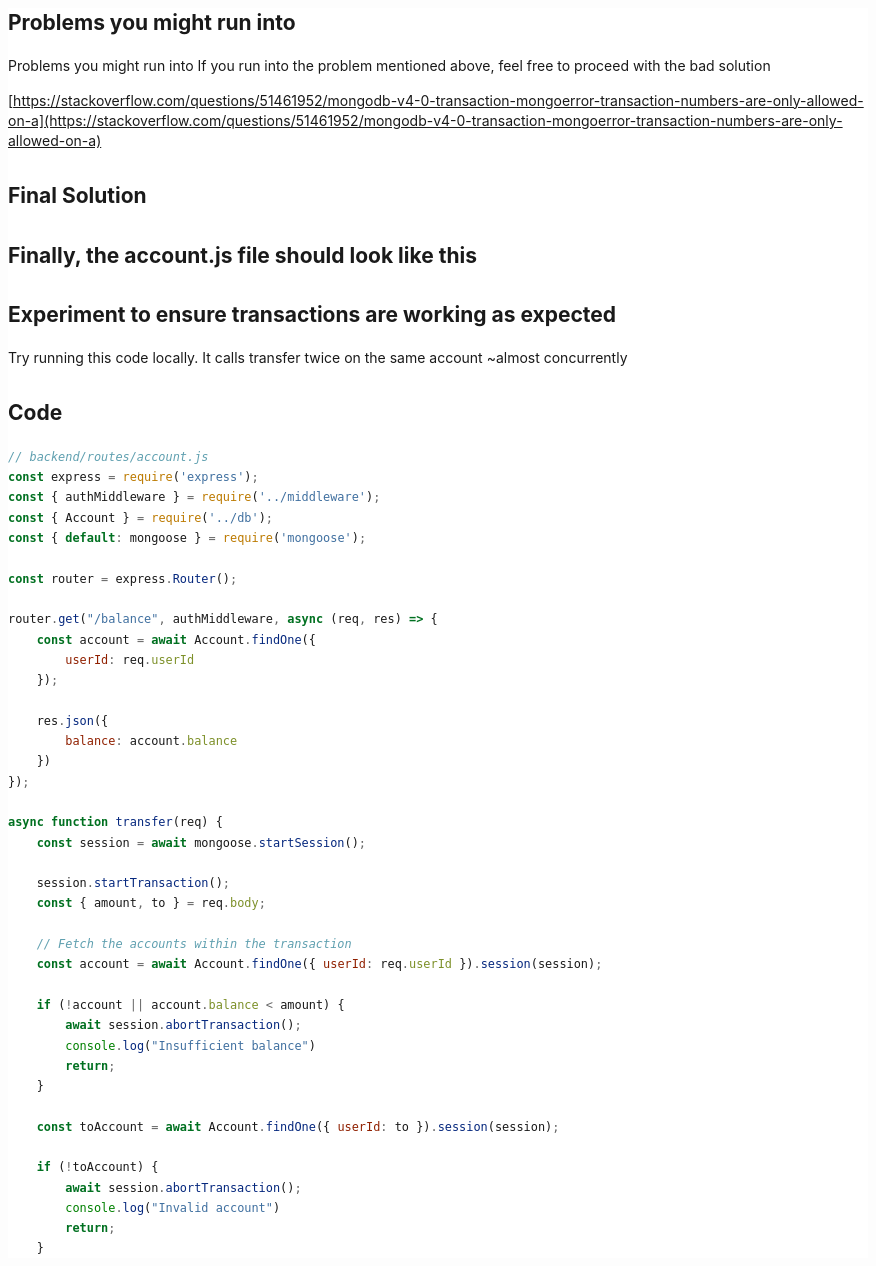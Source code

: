 ## Problems you might run into

Problems you might run into If you run into the problem mentioned above, feel free to proceed with the bad solution

[https://stackoverflow.com/questions/51461952/mongodb-v4-0-transaction-mongoerror-transaction-numbers-are-only-allowed-on-a](https://stackoverflow.com/questions/51461952/mongodb-v4-0-transaction-mongoerror-transaction-numbers-are-only-allowed-on-a)

## **Final Solution**

## Finally, the account.js file should look like this

## **Experiment to ensure transactions are working as expected**

Try running this code locally. It calls transfer twice on the same account ~almost concurrently

## Code

```jsx
// backend/routes/account.js
const express = require('express');
const { authMiddleware } = require('../middleware');
const { Account } = require('../db');
const { default: mongoose } = require('mongoose');

const router = express.Router();

router.get("/balance", authMiddleware, async (req, res) => {
    const account = await Account.findOne({
        userId: req.userId
    });

    res.json({
        balance: account.balance
    })
});

async function transfer(req) {
    const session = await mongoose.startSession();

    session.startTransaction();
    const { amount, to } = req.body;

    // Fetch the accounts within the transaction
    const account = await Account.findOne({ userId: req.userId }).session(session);

    if (!account || account.balance < amount) {
        await session.abortTransaction();
        console.log("Insufficient balance")
        return;
    }

    const toAccount = await Account.findOne({ userId: to }).session(session);

    if (!toAccount) {
        await session.abortTransaction();
        console.log("Invalid account")
        return;
    }

```